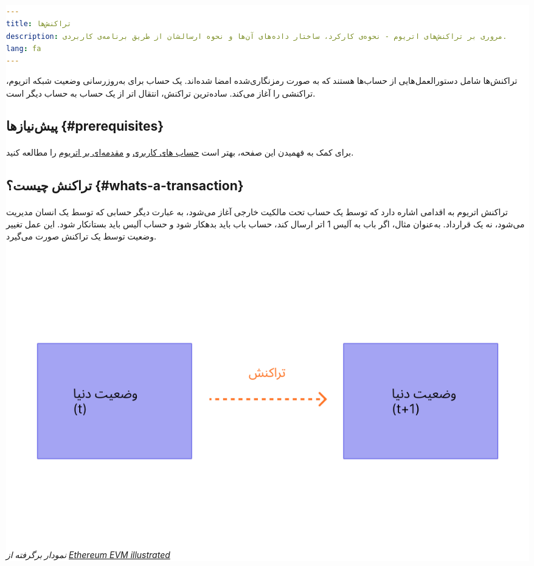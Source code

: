 ```yaml
---
title: تراکنش‌ها
description: مروری بر تراکنش‌های اتریوم - نحوه‌ی کارکرد، ساختار داده‌های آن‌ها و نحوه ارسالشان از طریق برنامه‌ی کاربردی.
lang: fa
---
```


تراکنش‌ها شامل دستورالعمل‌هایی از حساب‌ها هستند که به صورت رمزنگاری‌شده امضا شده‌اند. یک حساب برای به‌روزرسانی وضعیت شبکه اتریوم، تراکنشی را آغاز می‌کند. ساده‌ترین تراکنش، انتقال اتر از یک حساب به حساب دیگر است.

## پیش‌نیازها {#prerequisites}

برای کمک به فهمیدن این صفحه، بهتر است [حساب های کاربری](/developers/docs/accounts/) و [مقدمه‌ای بر اتریوم](/developers/docs/intro-to-ethereum/) را مطالعه کنید.

## تراکنش چیست؟ {#whats-a-transaction}

تراکنش اتریوم به اقدامی اشاره دارد که توسط یک حساب تحت مالکیت خارجی آغاز می‌شود، به عبارت دیگر حسابی که توسط یک انسان مدیریت می‌شود، نه یک قرارداد. به‌عنوان مثال، اگر باب به آلیس 1 اتر ارسال کند، حساب باب باید بدهکار شود و حساب آلیس باید بستانکار شود. این عمل تغییر وضعیت توسط یک تراکنش صورت می‌گیرد.

![شکلی نشان‌دهنده‌ی یک تراکنش که باعث تغییر وضعیت می‌شود](./tx.png) _نمودار برگرفته از [Ethereum EVM illustrated](https://takenobu-hs.github.io/downloads/ethereum_evm_illustrated.pdf)_
